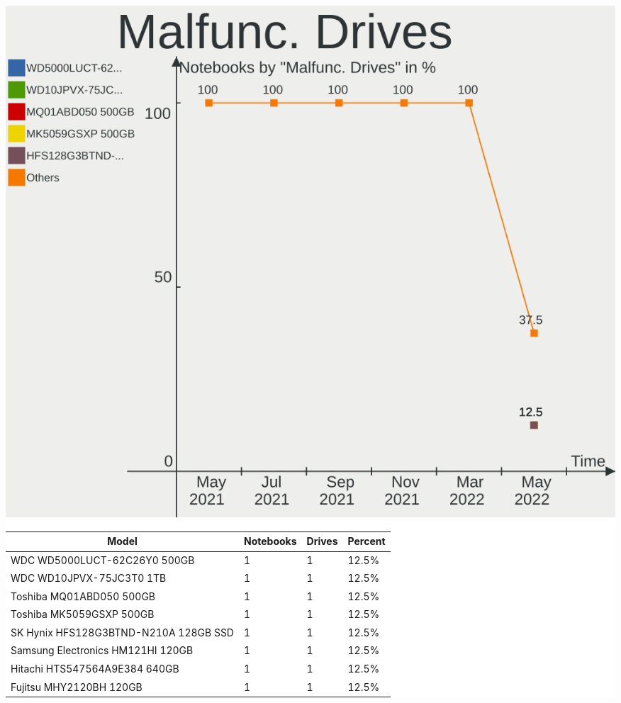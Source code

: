 ![Malfunc. Drives](./images/line_chart/drive_malfunc.svg)

| Model                                 | Notebooks | Drives | Percent |
|---------------------------------------|-----------|--------|---------|
| WDC WD5000LUCT-62C26Y0 500GB          | 1         | 1      | 12.5%   |
| WDC WD10JPVX-75JC3T0 1TB              | 1         | 1      | 12.5%   |
| Toshiba MQ01ABD050 500GB              | 1         | 1      | 12.5%   |
| Toshiba MK5059GSXP 500GB              | 1         | 1      | 12.5%   |
| SK Hynix HFS128G3BTND-N210A 128GB SSD | 1         | 1      | 12.5%   |
| Samsung Electronics HM121HI 120GB     | 1         | 1      | 12.5%   |
| Hitachi HTS547564A9E384 640GB         | 1         | 1      | 12.5%   |
| Fujitsu MHY2120BH 120GB               | 1         | 1      | 12.5%   |
